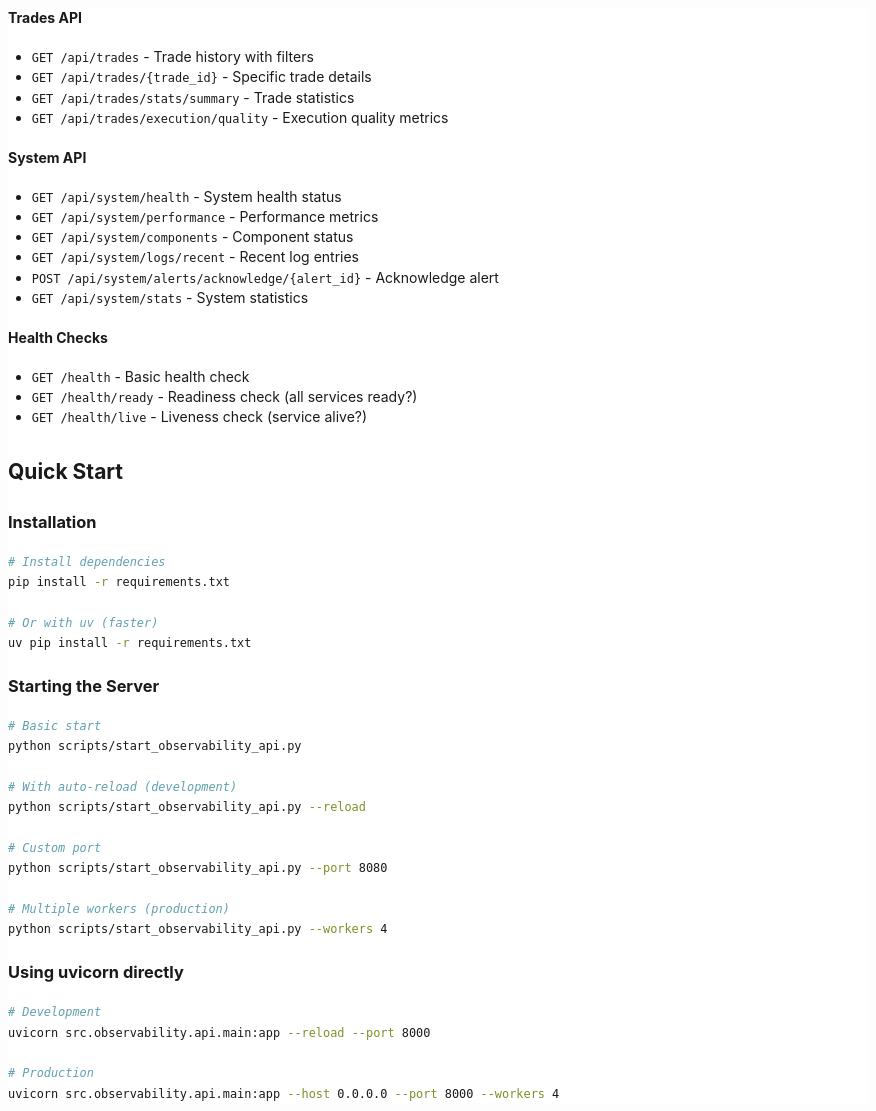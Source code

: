 #### Trades API
- `GET /api/trades` - Trade history with filters
- `GET /api/trades/{trade_id}` - Specific trade details
- `GET /api/trades/stats/summary` - Trade statistics
- `GET /api/trades/execution/quality` - Execution quality metrics

#### System API
- `GET /api/system/health` - System health status
- `GET /api/system/performance` - Performance metrics
- `GET /api/system/components` - Component status
- `GET /api/system/logs/recent` - Recent log entries
- `POST /api/system/alerts/acknowledge/{alert_id}` - Acknowledge alert
- `GET /api/system/stats` - System statistics

#### Health Checks
- `GET /health` - Basic health check
- `GET /health/ready` - Readiness check (all services ready?)
- `GET /health/live` - Liveness check (service alive?)

## Quick Start

### Installation

```bash
# Install dependencies
pip install -r requirements.txt

# Or with uv (faster)
uv pip install -r requirements.txt
```

### Starting the Server

```bash
# Basic start
python scripts/start_observability_api.py

# With auto-reload (development)
python scripts/start_observability_api.py --reload

# Custom port
python scripts/start_observability_api.py --port 8080

# Multiple workers (production)
python scripts/start_observability_api.py --workers 4
```

### Using uvicorn directly

```bash
# Development
uvicorn src.observability.api.main:app --reload --port 8000

# Production
uvicorn src.observability.api.main:app --host 0.0.0.0 --port 8000 --workers 4
```
